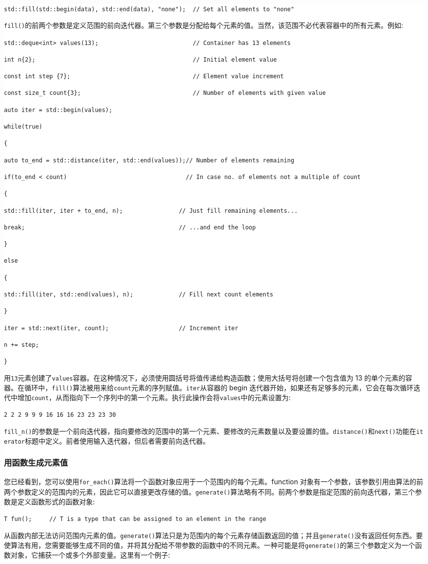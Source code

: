 `std::fill(std::begin(data), std::end(data), "none");  // Set all elements to "none"`

`fill()`的前两个参数是定义范围的前向迭代器。第三个参数是分配给每个元素的值。当然，该范围不必代表容器中的所有元素。例如:

`std::deque<int> values(13);                           // Container has 13 elements`

`int n{2};                                             // Initial element value`

`const int step {7};                                   // Element value increment`

`const size_t count{3};                                // Number of elements with given value`

`auto iter = std::begin(values);`

`while(true)`

`{`

`auto to_end = std::distance(iter, std::end(values));// Number of elements remaining`

`if(to_end < count)                                  // In case no. of elements not a multiple of count`

`{`

`std::fill(iter, iter + to_end, n);                // Just fill remaining elements...`

`break;                                            // ...and end the loop`

`}`

`else`

`{`

`std::fill(iter, std::end(values), n);             // Fill next count elements`

`}`

`iter = std::next(iter, count);                    // Increment iter`

`n += step;`

`}`

用`13`元素创建了`values`容器。在这种情况下，必须使用圆括号将值传递给构造函数；使用大括号将创建一个包含值为 13 的单个元素的容器。在循环中，`fill()`算法被用来给`count`元素的序列赋值。`iter`从容器的 begin 迭代器开始，如果还有足够多的元素，它会在每次循环迭代中增加`count`，从而指向下一个序列中的第一个元素。执行此操作会将`values`中的元素设置为:

`2 2 2 9 9 9 16 16 16 23 23 23 30`

`fill_n()`的参数是一个前向迭代器，指向要修改的范围中的第一个元素、要修改的元素数量以及要设置的值。`distance()`和`next()`功能在`iterator`标题中定义。前者使用输入迭代器，但后者需要前向迭代器。

### 用函数生成元素值

您已经看到，您可以使用`for_each()`算法将一个函数对象应用于一个范围内的每个元素。function 对象有一个参数，该参数引用由算法的前两个参数定义的范围内的元素，因此它可以直接更改存储的值。`generate()`算法略有不同。前两个参数是指定范围的前向迭代器，第三个参数是定义函数形式的函数对象:

`T fun();     // T is a type that can be assigned to an element in the range`

从函数内部无法访问范围内元素的值。`generate()`算法只是为范围内的每个元素存储函数返回的值；并且`generate()`没有返回任何东西。要使算法有用，您需要能够生成不同的值，并将其分配给不带参数的函数中的不同元素。一种可能是将`generate()`的第三个参数定义为一个函数对象，它捕获一个或多个外部变量。这里有一个例子:
